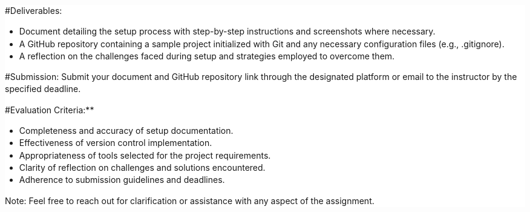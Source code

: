 #Deliverables:

- Document detailing the setup process with step-by-step instructions and screenshots where necessary.
- A GitHub repository containing a sample project initialized with Git and any necessary configuration files (e.g., .gitignore).
- A reflection on the challenges faced during setup and strategies employed to overcome them.

#Submission:
Submit your document and GitHub repository link through the designated platform or email to the instructor by the specified deadline.

#Evaluation Criteria:\*\*

- Completeness and accuracy of setup documentation.
- Effectiveness of version control implementation.
- Appropriateness of tools selected for the project requirements.
- Clarity of reflection on challenges and solutions encountered.
- Adherence to submission guidelines and deadlines.

Note: Feel free to reach out for clarification or assistance with any aspect of the assignment.
